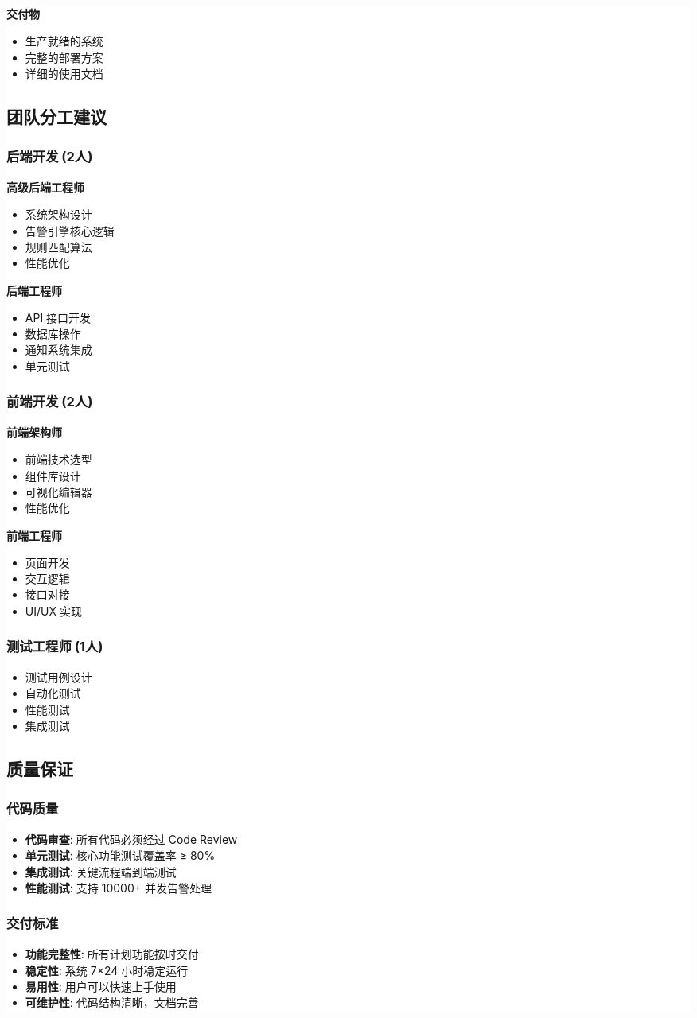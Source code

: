 **交付物**
- 生产就绪的系统
- 完整的部署方案
- 详细的使用文档

## 团队分工建议

### 后端开发 (2人)
**高级后端工程师**
- 系统架构设计
- 告警引擎核心逻辑
- 规则匹配算法
- 性能优化

**后端工程师**
- API 接口开发
- 数据库操作
- 通知系统集成
- 单元测试

### 前端开发 (2人)
**前端架构师**
- 前端技术选型
- 组件库设计
- 可视化编辑器
- 性能优化

**前端工程师**
- 页面开发
- 交互逻辑
- 接口对接
- UI/UX 实现  

### 测试工程师 (1人)
- 测试用例设计
- 自动化测试
- 性能测试
- 集成测试

## 质量保证

### 代码质量
- **代码审查**: 所有代码必须经过 Code Review
- **单元测试**: 核心功能测试覆盖率 ≥ 80%
- **集成测试**: 关键流程端到端测试
- **性能测试**: 支持 10000+ 并发告警处理

### 交付标准
- **功能完整性**: 所有计划功能按时交付
- **稳定性**: 系统 7×24 小时稳定运行
- **易用性**: 用户可以快速上手使用
- **可维护性**: 代码结构清晰，文档完善
